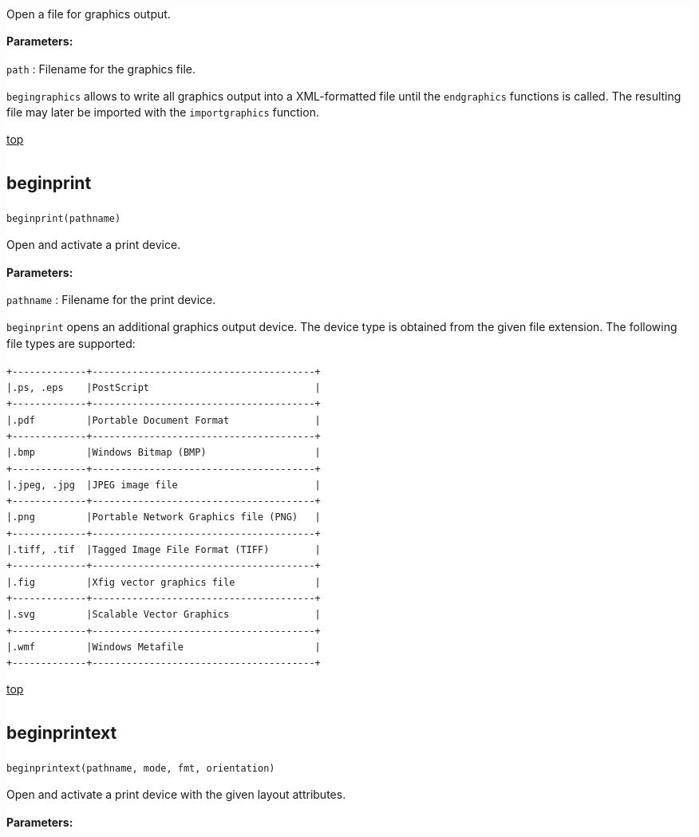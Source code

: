 Open a file for graphics output.

**Parameters:**

`path` :     Filename for the graphics file.

`begingraphics` allows to write all graphics output into a XML-formatted file until the `endgraphics` functions is called. The resulting file may later be imported with the `importgraphics` function.

[top](#contents)
## beginprint
```
beginprint(pathname)
```

Open and activate a print device.

**Parameters:**

`pathname` :     Filename for the print device.

`beginprint` opens an additional graphics output device. The device type is obtained from the given file extension. The following file types are supported:

```
+-------------+---------------------------------------+
|.ps, .eps    |PostScript                             |
+-------------+---------------------------------------+
|.pdf         |Portable Document Format               |
+-------------+---------------------------------------+
|.bmp         |Windows Bitmap (BMP)                   |
+-------------+---------------------------------------+
|.jpeg, .jpg  |JPEG image file                        |
+-------------+---------------------------------------+
|.png         |Portable Network Graphics file (PNG)   |
+-------------+---------------------------------------+
|.tiff, .tif  |Tagged Image File Format (TIFF)        |
+-------------+---------------------------------------+
|.fig         |Xfig vector graphics file              |
+-------------+---------------------------------------+
|.svg         |Scalable Vector Graphics               |
+-------------+---------------------------------------+
|.wmf         |Windows Metafile                       |
+-------------+---------------------------------------+
```

[top](#contents)
## beginprintext
```
beginprintext(pathname, mode, fmt, orientation)
```

Open and activate a print device with the given layout attributes.

**Parameters:**
